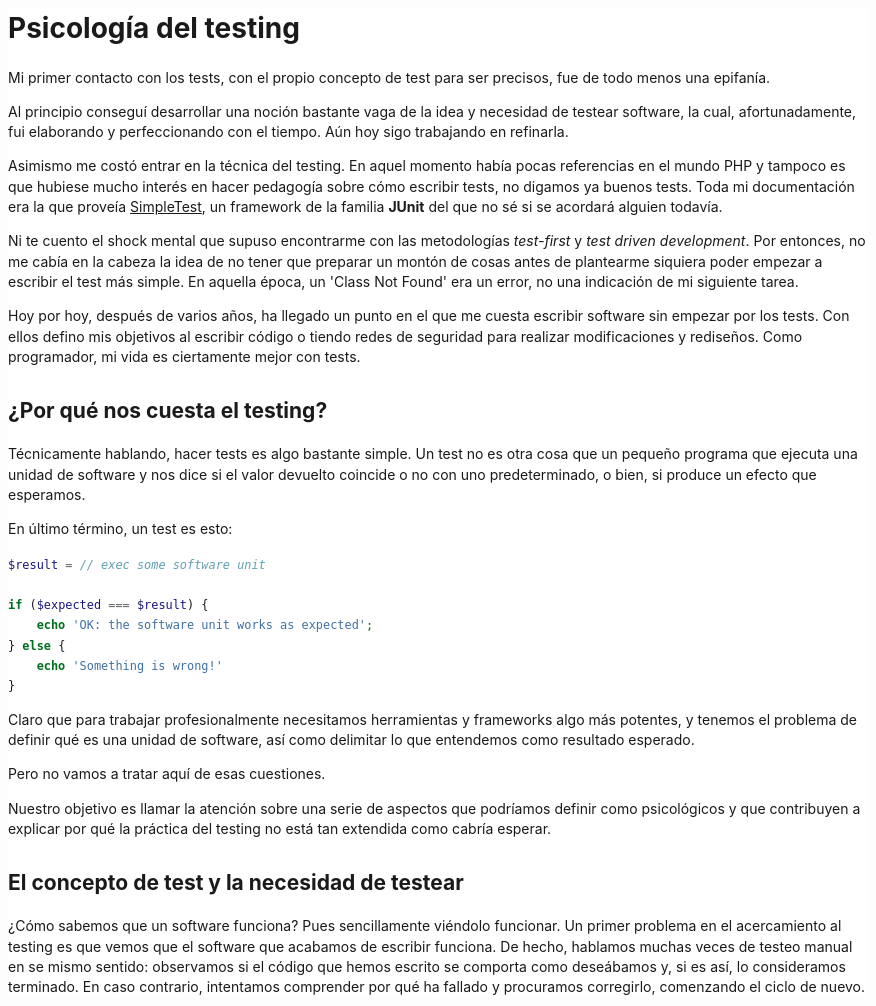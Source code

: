# Psicología del testing

Mi primer contacto con los tests, con el propio concepto de test para ser precisos, fue de todo menos una epifanía.

Al principio conseguí desarrollar una noción bastante vaga de la idea y necesidad de testear software, la cual, afortunadamente, fui elaborando y perfeccionando con el tiempo. Aún hoy sigo trabajando en refinarla.

Asimismo me costó entrar en la técnica del testing. En aquel momento había pocas referencias en el mundo PHP y tampoco es que hubiese mucho interés en hacer pedagogía sobre cómo escribir tests, no digamos ya buenos tests. Toda  mi documentación era la que proveía [SimpleTest](http://simpletest.org), un framework de la familia **JUnit** del que no sé si se acordará alguien todavía.

Ni te cuento el shock mental que supuso encontrarme con las metodologías *test-first* y *test driven development*. Por entonces, no me cabía en la cabeza la idea de no tener que preparar un montón de cosas antes de plantearme siquiera poder empezar a escribir el test más simple. En aquella época, un 'Class Not Found' era un error, no una indicación de mi siguiente tarea.

Hoy por hoy, después de varios años, ha llegado un punto en el que me cuesta escribir software sin empezar por los tests. Con ellos defino mis objetivos al escribir código o tiendo redes de seguridad para realizar modificaciones y rediseños. Como programador, mi vida es ciertamente mejor con tests.

## ¿Por qué nos cuesta el testing?

Técnicamente hablando, hacer tests es algo bastante simple. Un test no es otra cosa que un pequeño programa que ejecuta una unidad de software y nos dice si el valor devuelto coincide o no con uno predeterminado, o bien, si produce un efecto que esperamos.

En último término, un test es esto:

```php
$result = // exec some software unit

if ($expected === $result) {
	echo 'OK: the software unit works as expected';
} else {
	echo 'Something is wrong!'
}
```

Claro que para trabajar profesionalmente necesitamos herramientas y frameworks algo más potentes, y tenemos el problema de definir qué es una unidad de software, así como delimitar lo que entendemos como resultado esperado.

Pero no vamos a tratar aquí de esas cuestiones.

Nuestro objetivo es llamar la atención sobre una serie de aspectos que podríamos definir como psicológicos y que contribuyen a explicar por qué la práctica del testing no está tan extendida como cabría esperar.

## El concepto de test y la necesidad de testear

¿Cómo sabemos que un software funciona? Pues sencillamente viéndolo funcionar. Un primer problema en el acercamiento al testing es que vemos que el software que acabamos de escribir funciona. De hecho, hablamos muchas veces de testeo manual en se mismo sentido: observamos si el código que hemos escrito se comporta como deseábamos y, si es así, lo consideramos terminado. En caso contrario, intentamos comprender por qué ha fallado y procuramos corregirlo, comenzando el ciclo de nuevo.
